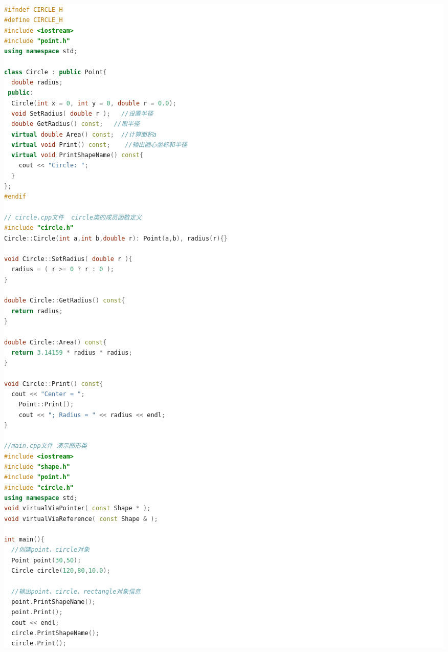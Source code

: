 ```cpp
#ifndef CIRCLE_H
#define CIRCLE_H
#include <iostream>
#include "point.h"
using namespace std;

class Circle : public Point{    
  double radius;
 public:
  Circle(int x = 0, int y = 0, double r = 0.0);
  void SetRadius( double r );   //设置半径
  double GetRadius() const;   //取半径
  virtual double Area() const;  //计算面积a
  virtual void Print() const;    //输出圆心坐标和半径
  virtual void PrintShapeName() const{   
    cout << "Circle: "; 	
  }
};
#endif

// circle.cpp文件  circle类的成员函数定义
#include "circle.h"
Circle::Circle(int a,int b,double r): Point(a,b), radius(r){}

void Circle::SetRadius( double r ){   
  radius = ( r >= 0 ? r : 0 );  
}

double Circle::GetRadius() const{    	
  return radius;
}

double Circle::Area() const{  
  return 3.14159 * radius * radius;
}

void Circle::Print() const{    	
  cout << "Center = ";
	Point::Print();
	cout << "; Radius = " << radius << endl;
}

//main.cpp文件 演示图形类
#include <iostream>
#include "shape.h"
#include "point.h"
#include "circle.h"
using namespace std;
void virtualViaPointer( const Shape * );
void virtualViaReference( const Shape & );

int main(){
  //创建point、circle对象
  Point point(30,50);
  Circle circle(120,80,10.0);

  //输出point、circle、rectangle对象信息
  point.PrintShapeName();
  point.Print();
  cout << endl;
  circle.PrintShapeName();
  circle.Print();

```
